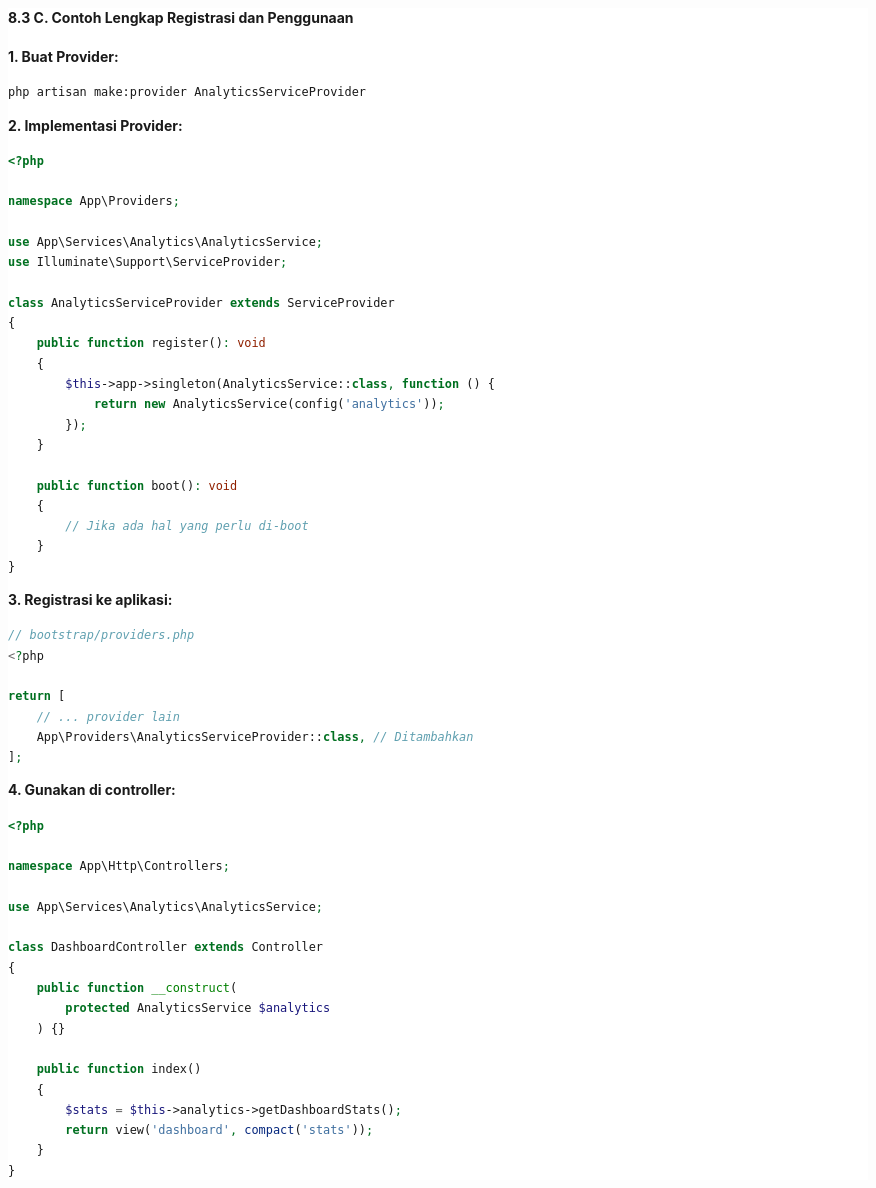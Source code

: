 #### 8.3 C. Contoh Lengkap Registrasi dan Penggunaan

**1. Buat Provider:**
```bash
php artisan make:provider AnalyticsServiceProvider
```

**2. Implementasi Provider:**
```php
<?php

namespace App\Providers;

use App\Services\Analytics\AnalyticsService;
use Illuminate\Support\ServiceProvider;

class AnalyticsServiceProvider extends ServiceProvider
{
    public function register(): void
    {
        $this->app->singleton(AnalyticsService::class, function () {
            return new AnalyticsService(config('analytics'));
        });
    }

    public function boot(): void
    {
        // Jika ada hal yang perlu di-boot
    }
}
```

**3. Registrasi ke aplikasi:**
```php
// bootstrap/providers.php
<?php

return [
    // ... provider lain
    App\Providers\AnalyticsServiceProvider::class, // Ditambahkan
];
```

**4. Gunakan di controller:**
```php
<?php

namespace App\Http\Controllers;

use App\Services\Analytics\AnalyticsService;

class DashboardController extends Controller
{
    public function __construct(
        protected AnalyticsService $analytics
    ) {}
    
    public function index()
    {
        $stats = $this->analytics->getDashboardStats();
        return view('dashboard', compact('stats'));
    }
}
```
